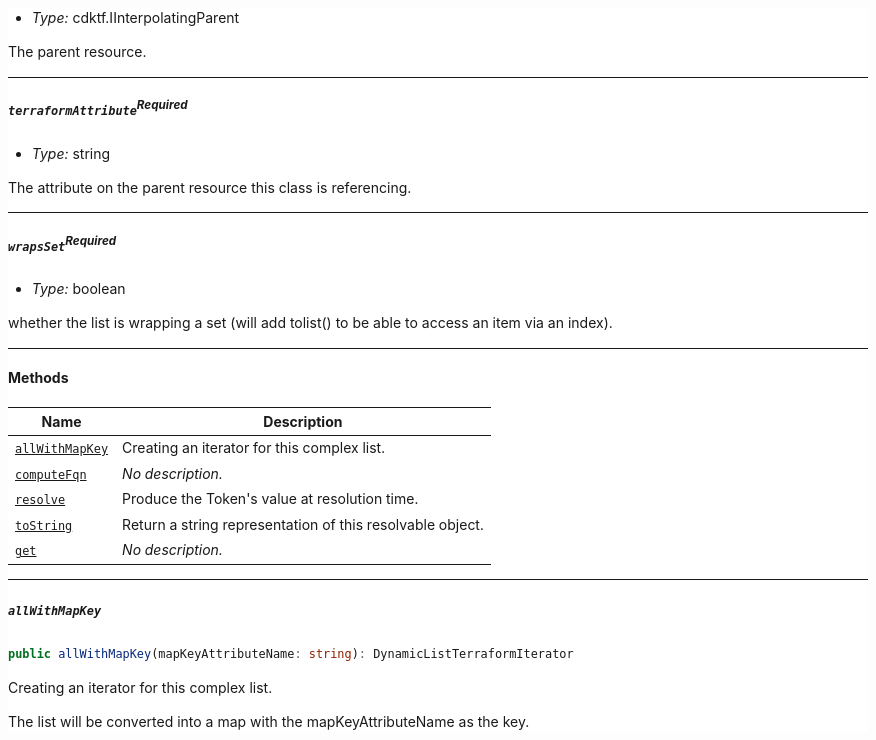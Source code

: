 - *Type:* cdktf.IInterpolatingParent

The parent resource.

---

##### `terraformAttribute`<sup>Required</sup> <a name="terraformAttribute" id="rhizo-co-terraform-provider-oci.dataOciMonitoringAlarmSuppressions.DataOciMonitoringAlarmSuppressionsAlarmSuppressionCollectionItemsList.Initializer.parameter.terraformAttribute"></a>

- *Type:* string

The attribute on the parent resource this class is referencing.

---

##### `wrapsSet`<sup>Required</sup> <a name="wrapsSet" id="rhizo-co-terraform-provider-oci.dataOciMonitoringAlarmSuppressions.DataOciMonitoringAlarmSuppressionsAlarmSuppressionCollectionItemsList.Initializer.parameter.wrapsSet"></a>

- *Type:* boolean

whether the list is wrapping a set (will add tolist() to be able to access an item via an index).

---

#### Methods <a name="Methods" id="Methods"></a>

| **Name** | **Description** |
| --- | --- |
| <code><a href="#rhizo-co-terraform-provider-oci.dataOciMonitoringAlarmSuppressions.DataOciMonitoringAlarmSuppressionsAlarmSuppressionCollectionItemsList.allWithMapKey">allWithMapKey</a></code> | Creating an iterator for this complex list. |
| <code><a href="#rhizo-co-terraform-provider-oci.dataOciMonitoringAlarmSuppressions.DataOciMonitoringAlarmSuppressionsAlarmSuppressionCollectionItemsList.computeFqn">computeFqn</a></code> | *No description.* |
| <code><a href="#rhizo-co-terraform-provider-oci.dataOciMonitoringAlarmSuppressions.DataOciMonitoringAlarmSuppressionsAlarmSuppressionCollectionItemsList.resolve">resolve</a></code> | Produce the Token's value at resolution time. |
| <code><a href="#rhizo-co-terraform-provider-oci.dataOciMonitoringAlarmSuppressions.DataOciMonitoringAlarmSuppressionsAlarmSuppressionCollectionItemsList.toString">toString</a></code> | Return a string representation of this resolvable object. |
| <code><a href="#rhizo-co-terraform-provider-oci.dataOciMonitoringAlarmSuppressions.DataOciMonitoringAlarmSuppressionsAlarmSuppressionCollectionItemsList.get">get</a></code> | *No description.* |

---

##### `allWithMapKey` <a name="allWithMapKey" id="rhizo-co-terraform-provider-oci.dataOciMonitoringAlarmSuppressions.DataOciMonitoringAlarmSuppressionsAlarmSuppressionCollectionItemsList.allWithMapKey"></a>

```typescript
public allWithMapKey(mapKeyAttributeName: string): DynamicListTerraformIterator
```

Creating an iterator for this complex list.

The list will be converted into a map with the mapKeyAttributeName as the key.
